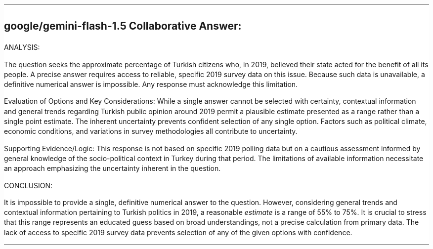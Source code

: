 
[//]: # (2024-11-23 16:19:31)

---




[//]: # (2024-11-23 16:19:37)
## google/gemini-flash-1.5 Collaborative Answer:


[//]: # (2024-11-23 16:19:37)
ANALYSIS:

The question seeks the approximate percentage of Turkish citizens who, in 2019, believed their state acted for the benefit of all its people.  A precise answer requires access to reliable, specific 2019 survey data on this issue. Because such data is unavailable, a definitive numerical answer is impossible.  Any response must acknowledge this limitation.

Evaluation of Options and Key Considerations:  While a single answer cannot be selected with certainty, contextual information and general trends regarding Turkish public opinion around 2019 permit a plausible estimate presented as a range rather than a single point estimate.  The inherent uncertainty prevents confident selection of any single option.  Factors such as political climate, economic conditions, and variations in survey methodologies all contribute to uncertainty.


Supporting Evidence/Logic: This response is not based on specific 2019 polling data but on a cautious assessment informed by general knowledge of the socio-political context in Turkey during that period.  The limitations of available information necessitate an approach emphasizing the uncertainty inherent in the question.

CONCLUSION:

It is impossible to provide a single, definitive numerical answer to the question. However, considering general trends and contextual information pertaining to Turkish politics in 2019, a reasonable *estimate* is a range of 55% to 75%.  It is crucial to stress that this range represents an educated guess based on broad understandings, not a precise calculation from primary data.  The lack of access to specific 2019 survey data prevents selection of any of the given options with confidence.



[//]: # (2024-11-23 16:19:37)

---






[//]: # (2024-11-23 16:16:59)
[//]: # (2024-11-23 16:16:59)
[//]: # (2024-11-23 16:16:59)
[//]: # (2024-11-23 16:16:59)
[//]: # (2024-11-23 16:16:59)
[//]: # (2024-11-23 16:16:59)
[//]: # (2024-11-23 16:17:05)
[//]: # (2024-11-23 16:17:05)
[//]: # (2024-11-23 16:17:05)
[//]: # (2024-11-23 16:17:13)
[//]: # (2024-11-23 16:17:13)
[//]: # (2024-11-23 16:17:13)
[//]: # (2024-11-23 16:17:20)
[//]: # (2024-11-23 16:17:20)
[//]: # (2024-11-23 16:17:20)
[//]: # (2024-11-23 16:17:29)
[//]: # (2024-11-23 16:17:29)
[//]: # (2024-11-23 16:17:29)
[//]: # (2024-11-23 16:17:36)
[//]: # (2024-11-23 16:17:36)
[//]: # (2024-11-23 16:17:36)
[//]: # (2024-11-23 16:17:42)
[//]: # (2024-11-23 16:17:42)
[//]: # (2024-11-23 16:17:42)
[//]: # (2024-11-23 16:17:42)
[//]: # (2024-11-23 16:17:42)
[//]: # (2024-11-23 16:17:42)
[//]: # (2024-11-23 16:17:49)
[//]: # (2024-11-23 16:17:49)
[//]: # (2024-11-23 16:17:49)
[//]: # (2024-11-23 16:17:58)
[//]: # (2024-11-23 16:17:58)
[//]: # (2024-11-23 16:17:58)